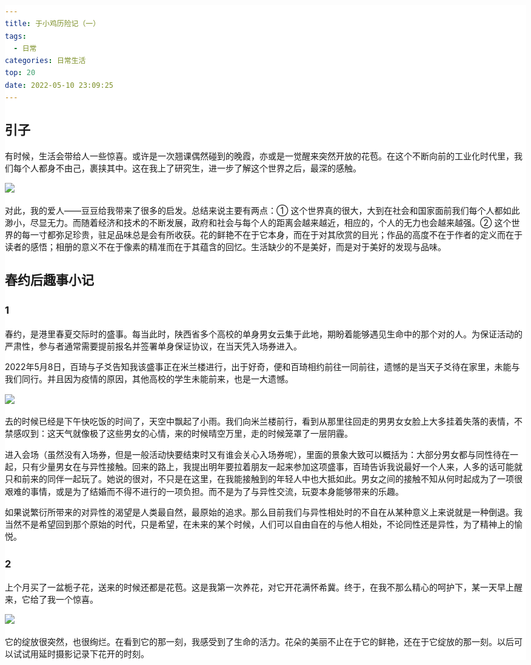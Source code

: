 ```yaml
---
title: 于小鸡历险记（一）
tags:
  - 日常
categories: 日常生活
top: 20
date: 2022-05-10 23:09:25
---
```





## 引子

有时候，生活会带给人一些惊喜。或许是一次翘课偶然碰到的晚霞，亦或是一觉醒来突然开放的花苞。在这个不断向前的工业化时代里，我们每个人都身不由己，裹挟其中。这在我上了研究生，进一步了解这个世界之后，最深的感触。

<img src="https://download.kezhi.tech/img/202205102220466.jpg" width=30%>





对此，我的爱人——豆豆给我带来了很多的启发。总结来说主要有两点：① 这个世界真的很大，大到在社会和国家面前我们每个人都如此渺小，尽显无力。而随着经济和技术的不断发展，政府和社会与每个人的距离会越来越近，相应的，个人的无力也会越来越强。② 这个世界的每一寸都弥足珍贵，驻足品味总是会有所收获。花的鲜艳不在于它本身，而在于对其欣赏的目光；作品的高度不在于作者的定义而在于读者的感悟；相册的意义不在于像素的精准而在于其蕴含的回忆。生活缺少的不是美好，而是对于美好的发现与品味。

## 春约后趣事小记

### 1

春约，是港里春夏交际时的盛事。每当此时，陕西省多个高校的单身男女云集于此地，期盼着能够遇见生命中的那个对的人。为保证活动的严肃性，参与者通常需要提前报名并签署单身保证协议，在当天凭入场券进入。

2022年5月8日，百琦与子爻告知我该盛事正在米兰楼进行，出于好奇，便和百琦相约前往一同前往，遗憾的是当天子爻待在家里，未能与我们同行。并且因为疫情的原因，其他高校的学生未能前来，也是一大遗憾。

![](https://download.kezhi.tech/img/202205102228785.jpg)

去的时候已经是下午快吃饭的时间了，天空中飘起了小雨。我们向米兰楼前行，看到从那里往回走的男男女女脸上大多挂着失落的表情，不禁感叹到：这天气就像极了这些男女的心情，来的时候晴空万里，走的时候笼罩了一层阴霾。

进入会场（虽然没有入场券，但是一般活动快要结束时又有谁会关心入场券呢），里面的景象大致可以概括为：大部分男女都与同性待在一起，只有少量男女在与异性接触。回来的路上，我提出明年要拉着朋友一起来参加这项盛事，百琦告诉我说最好一个人来，人多的话可能就只和前来的同伴一起玩了。她说的很对，不只是在这里，在我能接触到的年轻人中也大抵如此。男女之间的接触不知从何时起成为了一项很艰难的事情，或是为了结婚而不得不进行的一项负担。而不是为了与异性交流，玩耍本身能够带来的乐趣。

如果说繁衍所带来的对异性的渴望是人类最自然，最原始的追求。那么目前我们与异性相处时的不自在从某种意义上来说就是一种倒退。我当然不是希望回到那个原始的时代，只是希望，在未来的某个时候，人们可以自由自在的与他人相处，不论同性还是异性，为了精神上的愉悦。

### 2

上个月买了一盆栀子花，送来的时候还都是花苞。这是我第一次养花，对它开花满怀希冀。终于，在我不那么精心的呵护下，某一天早上醒来，它给了我一个惊喜。

![](https://download.kezhi.tech/img/202205102250858.jpg)

它的绽放很突然，也很绚烂。在看到它的那一刻，我感受到了生命的活力。花朵的美丽不止在于它的鲜艳，还在于它绽放的那一刻。以后可以试试用延时摄影记录下花开的时刻。
